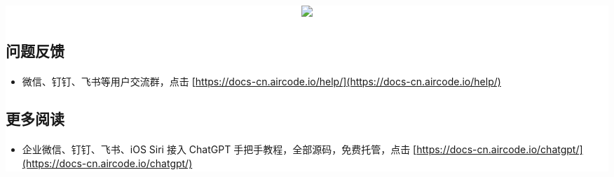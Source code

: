 <p align="center"><img src="https://docs-cn.aircode.io/_images/tutorials/dingtalk-chatgpt/test-chat-gpt.jpeg" width="723px" /></p>

## 问题反馈

- 微信、钉钉、飞书等用户交流群，点击 [https://docs-cn.aircode.io/help/](https://docs-cn.aircode.io/help/)

## 更多阅读

- 企业微信、钉钉、飞书、iOS Siri 接入 ChatGPT 手把手教程，全部源码，免费托管，点击 [https://docs-cn.aircode.io/chatgpt/](https://docs-cn.aircode.io/chatgpt/)
